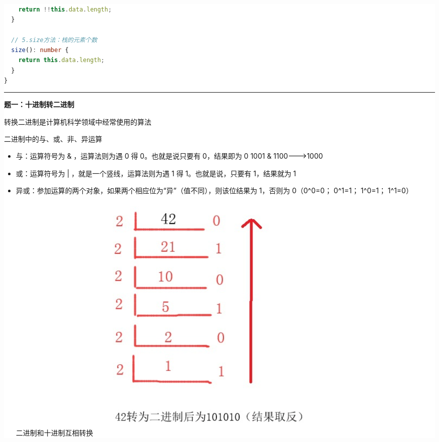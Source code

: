 ```typescript
    return !!this.data.length;
  }

  // 5.size方法：栈的元素个数
  size(): number {
    return this.data.length;
  }
}
```

---

**题一：十进制转二进制**

转换二进制是计算机科学领域中经常使用的算法

二进制中的与、或、非、异运算

- 与：运算符号为 & ，运算法则为遇 0 得 0。也就是说只要有 0，结果即为 0
  1001 & 1100--->1000
- 或：运算符号为 | ，就是一个竖线，运算法则为遇 1 得 1。也就是说，只要有 1，结果就为 1
- 异或：参加运算的两个对象，如果两个相应位为“异”（值不同），则该位结果为 1，否则为 0（0^0=0； 0^1=1； 1^0=1； 1^1=0）

  二进制和十进制互相转换
  ![](/images/algorithm/二转十.png)
